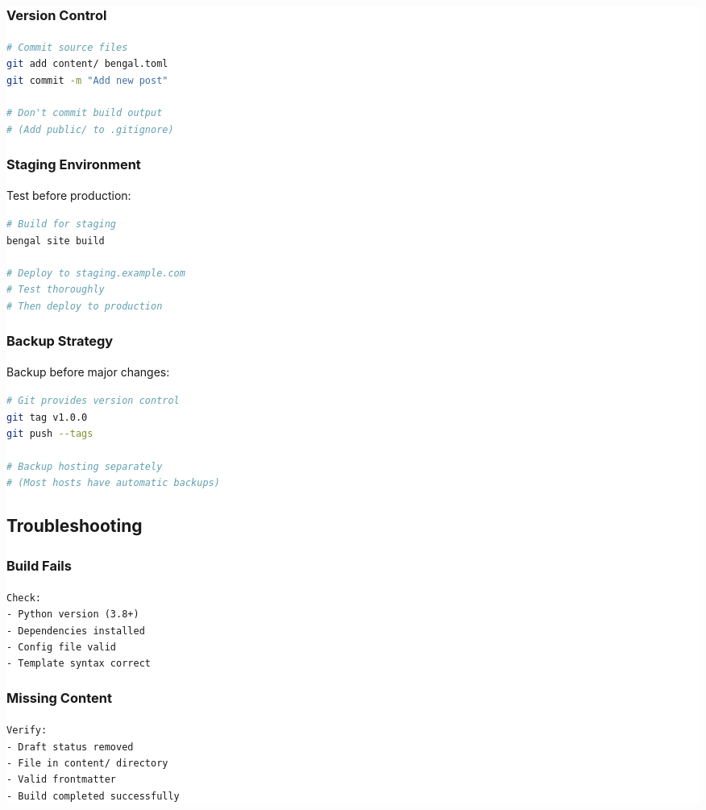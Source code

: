 ### Version Control

```bash
# Commit source files
git add content/ bengal.toml
git commit -m "Add new post"

# Don't commit build output
# (Add public/ to .gitignore)
```

### Staging Environment

Test before production:

```bash
# Build for staging
bengal site build

# Deploy to staging.example.com
# Test thoroughly
# Then deploy to production
```

### Backup Strategy

Backup before major changes:

```bash
# Git provides version control
git tag v1.0.0
git push --tags

# Backup hosting separately
# (Most hosts have automatic backups)
```

## Troubleshooting

### Build Fails

```{error} Build Errors
Check:
- Python version (3.8+)
- Dependencies installed
- Config file valid
- Template syntax correct
```

### Missing Content

```{warning} Content Not Showing
Verify:
- Draft status removed
- File in content/ directory
- Valid frontmatter
- Build completed successfully
```
